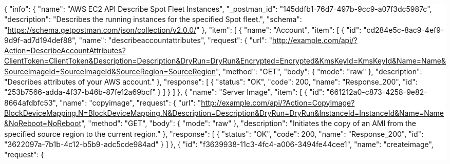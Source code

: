 {
  "info": {
    "name": "AWS EC2 API Describe Spot Fleet Instances",
    "_postman_id": "145ddfb1-76d7-497b-9cc9-a07f3dc5987c",
    "description": "Describes the running instances for the specified Spot fleet.",
    "schema": "https://schema.getpostman.com/json/collection/v2.0.0/"
  },
  "item": [
    {
      "name": "Account",
      "item": [
        {
          "id": "cd284e5c-8ac9-4ef9-9d9f-ad7d194def88",
          "name": "describeaccountattributes",
          "request": {
            "url": "http://example.com/api/?Action=DescribeAccountAttributes?ClientToken=ClientToken&Description=Description&DryRun=DryRun&Encrypted=Encrypted&KmsKeyId=KmsKeyId&Name=Name&SourceImageId=SourceImageId&SourceRegion=SourceRegion",
            "method": "GET",
            "body": {
              "mode": "raw"
            },
            "description": "Describes attributes of your AWS account."
          },
          "response": [
            {
              "status": "OK",
              "code": 200,
              "name": "Response_200",
              "id": "253b7566-adda-4f37-b46b-87fe12a69bcf"
            }
          ]
        }
      ]
    },
    {
      "name": "Server Image",
      "item": [
        {
          "id": "661212a0-c873-4258-9e82-8664afdbfc53",
          "name": "copyimage",
          "request": {
            "url": "http://example.com/api/?Action=CopyImage?BlockDeviceMapping.N=BlockDeviceMapping.N&Description=Description&DryRun=DryRun&InstanceId=InstanceId&Name=Name&NoReboot=NoReboot",
            "method": "GET",
            "body": {
              "mode": "raw"
            },
            "description": "Initiates the copy of an AMI from the specified source region to the current region."
          },
          "response": [
            {
              "status": "OK",
              "code": 200,
              "name": "Response_200",
              "id": "3622097a-7b1b-4c12-b5b9-adc5cde984ad"
            }
          ]
        },
        {
          "id": "f3639938-11c3-4fc4-a006-3494fe44cee1",
          "name": "createimage",
          "request": {